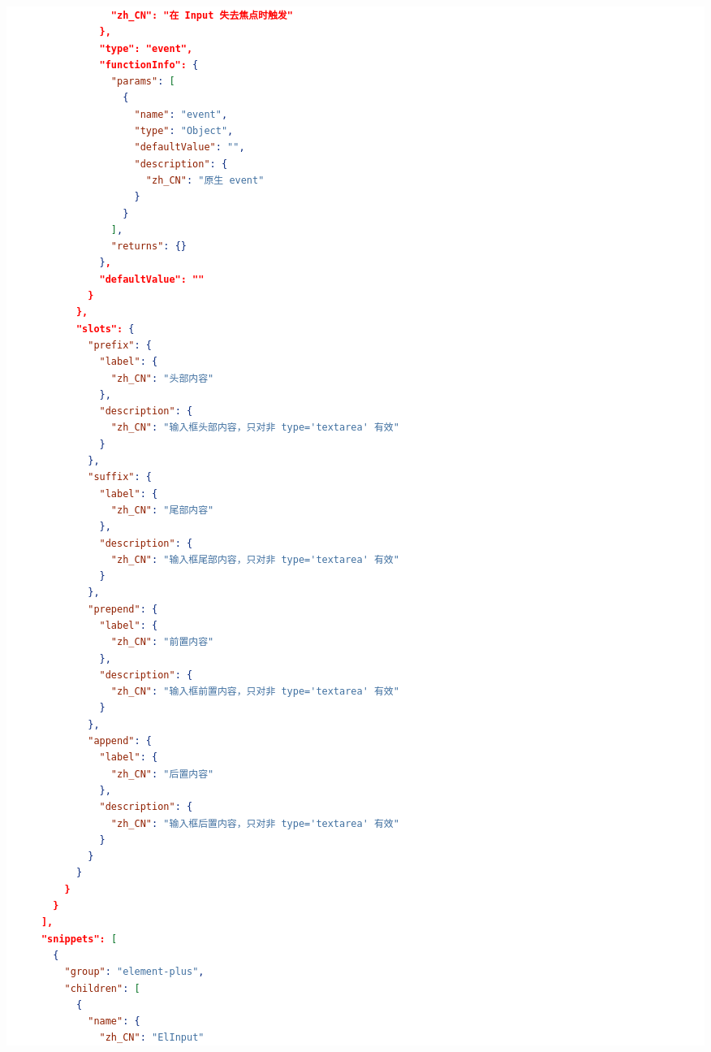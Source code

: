 ```json
                  "zh_CN": "在 Input 失去焦点时触发"
                },
                "type": "event",
                "functionInfo": {
                  "params": [
                    {
                      "name": "event",
                      "type": "Object",
                      "defaultValue": "",
                      "description": {
                        "zh_CN": "原生 event"
                      }
                    }
                  ],
                  "returns": {}
                },
                "defaultValue": ""
              }
            },
            "slots": {
              "prefix": {
                "label": {
                  "zh_CN": "头部内容"
                },
                "description": {
                  "zh_CN": "输入框头部内容，只对非 type='textarea' 有效"
                }
              },
              "suffix": {
                "label": {
                  "zh_CN": "尾部内容"
                },
                "description": {
                  "zh_CN": "输入框尾部内容，只对非 type='textarea' 有效"
                }
              },
              "prepend": {
                "label": {
                  "zh_CN": "前置内容"
                },
                "description": {
                  "zh_CN": "输入框前置内容，只对非 type='textarea' 有效"
                }
              },
              "append": {
                "label": {
                  "zh_CN": "后置内容"
                },
                "description": {
                  "zh_CN": "输入框后置内容，只对非 type='textarea' 有效"
                }
              }
            }
          }
        }
      ],
      "snippets": [
        {
          "group": "element-plus",
          "children": [
            {
              "name": {
                "zh_CN": "ElInput"
```